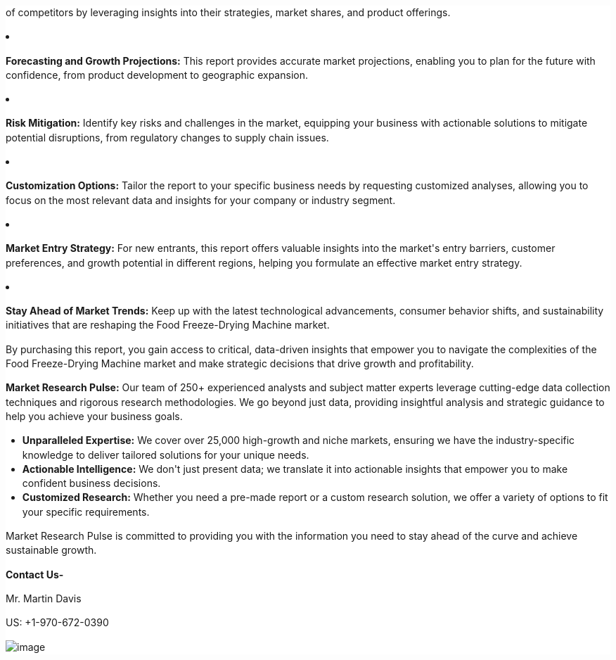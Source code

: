 of competitors by leveraging insights into their strategies, market shares, and product offerings.</p></li><li><p><strong>Forecasting and Growth Projections:</strong> This report provides accurate market projections, enabling you to plan for the future with confidence, from product development to geographic expansion.</p></li><li><p><strong>Risk Mitigation:</strong> Identify key risks and challenges in the market, equipping your business with actionable solutions to mitigate potential disruptions, from regulatory changes to supply chain issues.</p></li><li><p><strong>Customization Options:</strong> Tailor the report to your specific business needs by requesting customized analyses, allowing you to focus on the most relevant data and insights for your company or industry segment.</p></li><li><p><strong>Market Entry Strategy:</strong> For new entrants, this report offers valuable insights into the market's entry barriers, customer preferences, and growth potential in different regions, helping you formulate an effective market entry strategy.</p></li><li><p><strong>Stay Ahead of Market Trends:</strong> Keep up with the latest technological advancements, consumer behavior shifts, and sustainability initiatives that are reshaping the Food Freeze-Drying Machine market.</p></li></ol><p>By purchasing this report, you gain access to critical, data-driven insights that empower you to navigate the complexities of the Food Freeze-Drying Machine market and make strategic decisions that drive growth and profitability.</p><p><strong>Market Research Pulse:</strong>&nbsp;Our team of 250+ experienced analysts and subject matter experts leverage cutting-edge data collection techniques and rigorous research methodologies. We go beyond just data, providing insightful analysis and strategic guidance to help you achieve your business goals.</p><ul><li><strong>Unparalleled Expertise:</strong>&nbsp;We cover over 25,000 high-growth and niche markets, ensuring we have the industry-specific knowledge to deliver tailored solutions for your unique needs.</li><li><strong>Actionable Intelligence:</strong>&nbsp;We don't just present data; we translate it into actionable insights that empower you to make confident business decisions.</li><li><strong>Customized Research:</strong>&nbsp;Whether you need a pre-made report or a custom research solution, we offer a variety of options to fit your specific requirements.</li></ul><p>Market Research Pulse is committed to providing you with the information you need to stay ahead of the curve and achieve sustainable growth.</p><p><strong>Contact Us-</strong></p><p>Mr. Martin Davis</p><p>US: +1-970-672-0390</p>
![image](https://github.com/user-attachments/assets/6db20453-d142-4944-9ecd-1d56ce43ec02)
